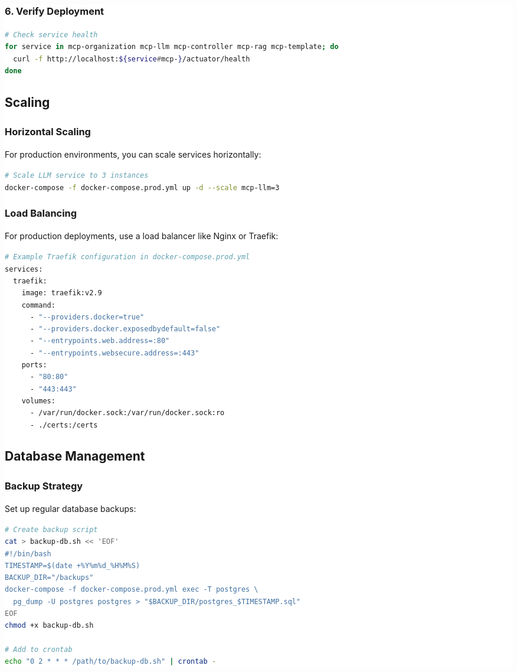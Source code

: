 ### 6. Verify Deployment

```bash
# Check service health
for service in mcp-organization mcp-llm mcp-controller mcp-rag mcp-template; do
  curl -f http://localhost:${service#mcp-}/actuator/health
done
```

## Scaling

### Horizontal Scaling

For production environments, you can scale services horizontally:

```bash
# Scale LLM service to 3 instances
docker-compose -f docker-compose.prod.yml up -d --scale mcp-llm=3
```

### Load Balancing

For production deployments, use a load balancer like Nginx or Traefik:

```bash
# Example Traefik configuration in docker-compose.prod.yml
services:
  traefik:
    image: traefik:v2.9
    command:
      - "--providers.docker=true"
      - "--providers.docker.exposedbydefault=false"
      - "--entrypoints.web.address=:80"
      - "--entrypoints.websecure.address=:443"
    ports:
      - "80:80"
      - "443:443"
    volumes:
      - /var/run/docker.sock:/var/run/docker.sock:ro
      - ./certs:/certs
```

## Database Management

### Backup Strategy

Set up regular database backups:

```bash
# Create backup script
cat > backup-db.sh << 'EOF'
#!/bin/bash
TIMESTAMP=$(date +%Y%m%d_%H%M%S)
BACKUP_DIR="/backups"
docker-compose -f docker-compose.prod.yml exec -T postgres \
  pg_dump -U postgres postgres > "$BACKUP_DIR/postgres_$TIMESTAMP.sql"
EOF
chmod +x backup-db.sh

# Add to crontab
echo "0 2 * * * /path/to/backup-db.sh" | crontab -
```
